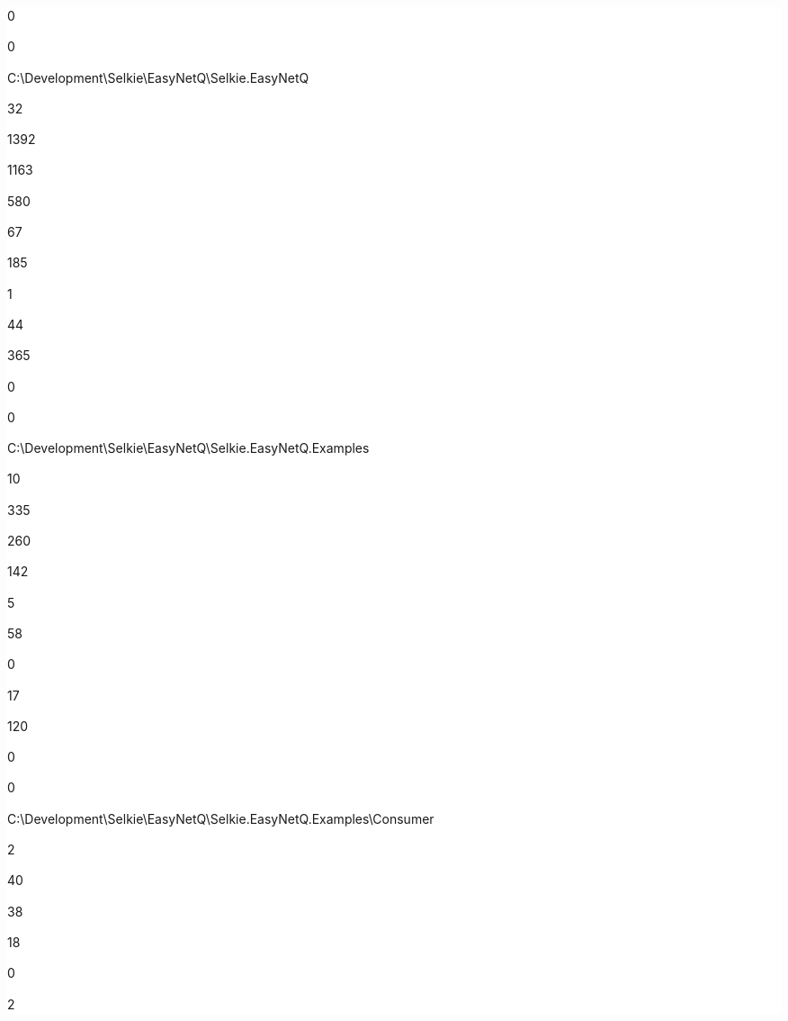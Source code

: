 0

0

C:\\Development\\Selkie\\EasyNetQ\\Selkie.EasyNetQ

32

1392

1163

580

67

185

1

44

365

0

0

C:\\Development\\Selkie\\EasyNetQ\\Selkie.EasyNetQ.Examples

10

335

260

142

5

58

0

17

120

0

0

C:\\Development\\Selkie\\EasyNetQ\\Selkie.EasyNetQ.Examples\\Consumer

2

40

38

18

0

2
